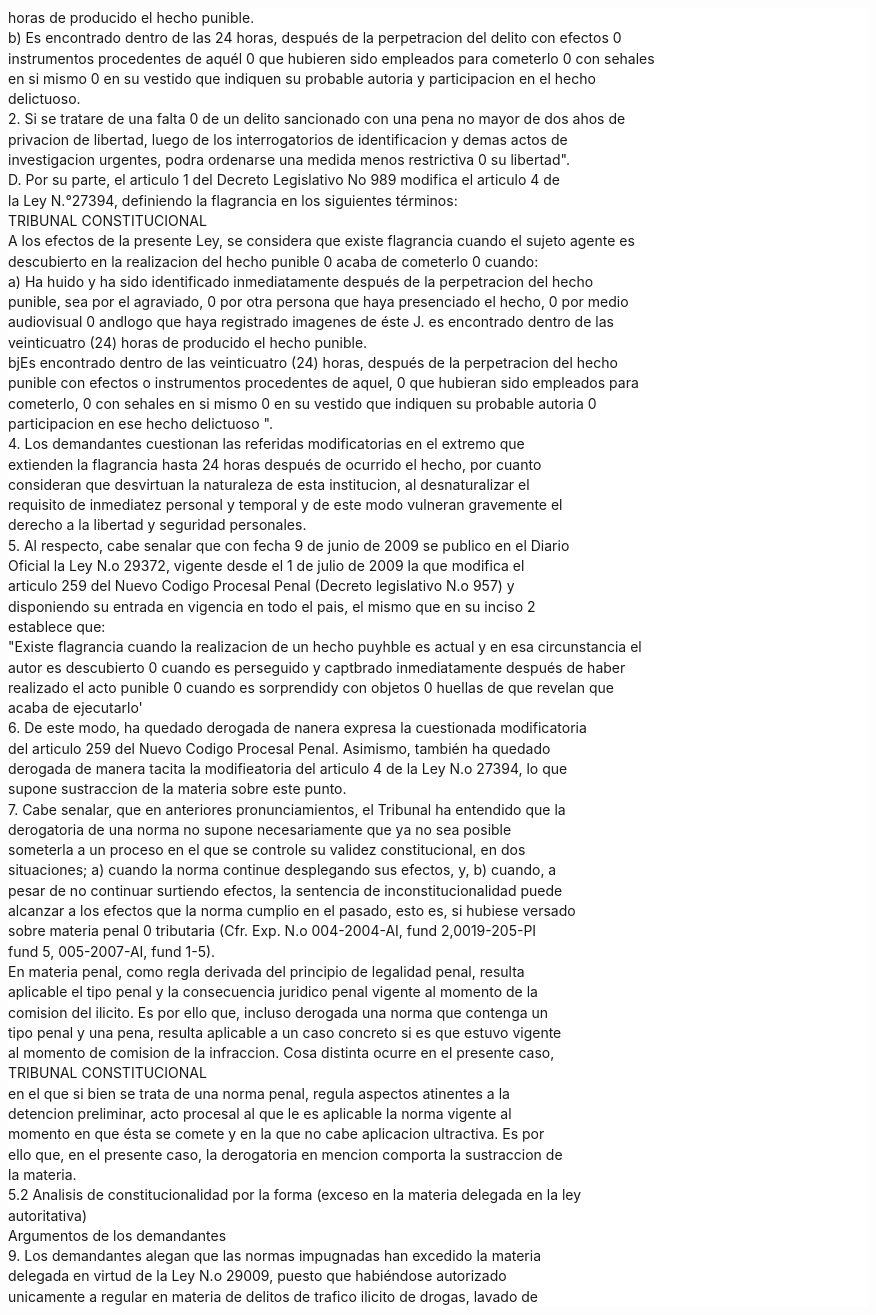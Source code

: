 horas de producido el hecho punible.  
b) Es encontrado dentro de las 24 horas, después de la perpetracion del delito con efectos 0  
instrumentos procedentes de aquél 0 que hubieren sido empleados para cometerlo 0 con sehales  
en si mismo 0 en su vestido que indiquen su probable autoria y participacion en el hecho  
delictuoso.  
2. Si se tratare de una falta 0 de un delito sancionado con una pena no mayor de dos ahos de  
privacion de libertad, luego de los interrogatorios de identificacion y demas actos de  
investigacion urgentes, podra ordenarse una medida menos restrictiva 0 su libertad".  
D. Por su parte, el articulo 1 del Decreto Legislativo No 989 modifica el articulo 4 de  
la Ley N.°27394, definiendo la flagrancia en los siguientes términos:  
TRIBUNAL CONSTITUCIONAL  
A los efectos de la presente Ley, se considera que existe flagrancia cuando el sujeto agente es  
descubierto en la realizacion del hecho punible 0 acaba de cometerlo 0 cuando:  
a) Ha huido y ha sido identificado inmediatamente después de la perpetracion del hecho  
punible, sea por el agraviado, 0 por otra persona que haya presenciado el hecho, 0 por medio  
audiovisual 0 andlogo que haya registrado imagenes de éste J. es encontrado dentro de las  
veinticuatro (24) horas de producido el hecho punible.  
bjEs encontrado dentro de las veinticuatro (24) horas, después de la perpetracion del hecho  
punible con efectos o instrumentos procedentes de aquel, 0 que hubieran sido empleados para  
cometerlo, 0 con sehales en si mismo 0 en su vestido que indiquen su probable autoria 0  
participacion en ese hecho delictuoso ".  
4. Los demandantes cuestionan las referidas modificatorias en el extremo que  
extienden la flagrancia hasta 24 horas después de ocurrido el hecho, por cuanto  
consideran que desvirtuan la naturaleza de esta institucion, al desnaturalizar el  
requisito de inmediatez personal y temporal y de este modo vulneran gravemente el  
derecho a la libertad y seguridad personales.  
5. Al respecto, cabe senalar que con fecha 9 de junio de 2009 se publico en el Diario  
Oficial la Ley N.o 29372, vigente desde el 1 de julio de 2009 la que modifica el  
articulo 259 del Nuevo Codigo Procesal Penal (Decreto legislativo N.o 957) y  
disponiendo su entrada en vigencia en todo el pais, el mismo que en su inciso 2  
establece que:  
"Existe flagrancia cuando la realizacion de un hecho puyhble es actual y en esa circunstancia el  
autor es descubierto 0 cuando es perseguido y captbrado inmediatamente después de haber  
realizado el acto punible 0 cuando es sorprendidy con objetos 0 huellas de que revelan que  
acaba de ejecutarlo'  
6. De este modo, ha quedado derogada de nanera expresa la cuestionada modificatoria  
del articulo 259 del Nuevo Codigo Procesal Penal. Asimismo, también ha quedado  
derogada de manera tacita la modifieatoria del articulo 4 de la Ley N.o 27394, lo que  
supone sustraccion de la materia sobre este punto.  
7. Cabe senalar, que en anteriores pronunciamientos, el Tribunal ha entendido que la  
derogatoria de una norma no supone necesariamente que ya no sea posible  
someterla a un proceso en el que se controle su validez constitucional, en dos  
situaciones; a) cuando la norma continue desplegando sus efectos, y, b) cuando, a  
pesar de no continuar surtiendo efectos, la sentencia de inconstitucionalidad puede  
alcanzar a los efectos que la norma cumplio en el pasado, esto es, si hubiese versado  
sobre materia penal 0 tributaria (Cfr. Exp. N.o 004-2004-AI, fund 2,0019-205-PI  
fund 5, 005-2007-AI, fund 1-5).  
En materia penal, como regla derivada del principio de legalidad penal, resulta  
aplicable el tipo penal y la consecuencia juridico penal vigente al momento de la  
comision del ilicito. Es por ello que, incluso derogada una norma que contenga un  
tipo penal y una pena, resulta aplicable a un caso concreto si es que estuvo vigente  
al momento de comision de la infraccion. Cosa distinta ocurre en el presente caso,  
TRIBUNAL CONSTITUCIONAL  
en el que si bien se trata de una norma penal, regula aspectos atinentes a la  
detencion preliminar, acto procesal al que le es aplicable la norma vigente al  
momento en que ésta se comete y en la que no cabe aplicacion ultractiva. Es por  
ello que, en el presente caso, la derogatoria en mencion comporta la sustraccion de  
la materia.  
5.2 Analisis de constitucionalidad por la forma (exceso en la materia delegada en la ley  
autoritativa)  
Argumentos de los demandantes  
9. Los demandantes alegan que las normas impugnadas han excedido la materia  
delegada en virtud de la Ley N.o 29009, puesto que habiéndose autorizado  
unicamente a regular en materia de delitos de trafico ilicito de drogas, lavado de  